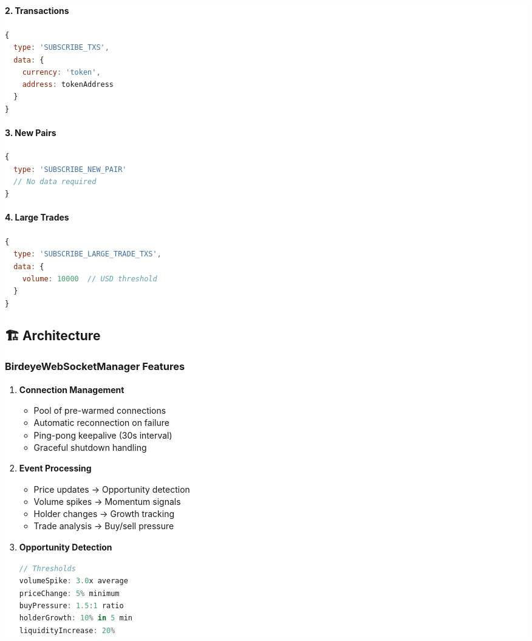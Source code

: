 #### 2. **Transactions**
```javascript
{
  type: 'SUBSCRIBE_TXS',
  data: {
    currency: 'token',
    address: tokenAddress
  }
}
```

#### 3. **New Pairs**
```javascript
{
  type: 'SUBSCRIBE_NEW_PAIR'
  // No data required
}
```

#### 4. **Large Trades**
```javascript
{
  type: 'SUBSCRIBE_LARGE_TRADE_TXS',
  data: {
    volume: 10000  // USD threshold
  }
}
```

## 🏗️ Architecture

### BirdeyeWebSocketManager Features

1. **Connection Management**
   - Pool of pre-warmed connections
   - Automatic reconnection on failure
   - Ping-pong keepalive (30s interval)
   - Graceful shutdown handling

2. **Event Processing**
   - Price updates → Opportunity detection
   - Volume spikes → Momentum signals
   - Holder changes → Growth tracking
   - Trade analysis → Buy/sell pressure

3. **Opportunity Detection**
   ```javascript
   // Thresholds
   volumeSpike: 3.0x average
   priceChange: 5% minimum
   buyPressure: 1.5:1 ratio
   holderGrowth: 10% in 5 min
   liquidityIncrease: 20%
   ```
